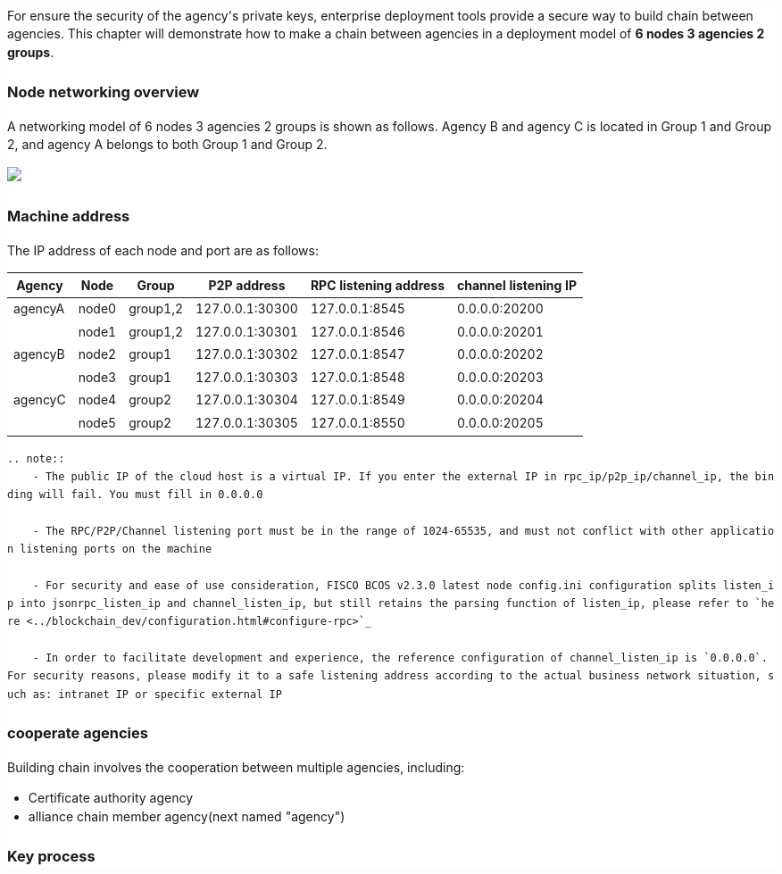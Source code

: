 For ensure the security of the agency's private keys, enterprise deployment tools provide a secure way to build chain between agencies. This chapter will demonstrate how to make a chain between agencies in a deployment model of **6 nodes 3 agencies 2 groups**.

### Node networking overview

A networking model of 6 nodes 3 agencies 2 groups is shown as follows. Agency B and agency C is located in Group 1 and Group 2, and agency A belongs to both Group 1 and Group 2.

![](../../images/enterprise/tutorial_step_2.png)

### Machine address

The IP address of each node and port are as follows:

| Agency  | Node  | Group    | P2P address     | RPC listening address | channel listening IP|
| ------- | ----- | -------- | --------------- | ----------------------------- | -------------- |
| agencyA | node0 | group1,2 | 127.0.0.1:30300 | 127.0.0.1:8545        | 0.0.0.0:20200 |
|         | node1 | group1,2 | 127.0.0.1:30301 | 127.0.0.1:8546        | 0.0.0.0:20201 |
| agencyB | node2 | group1   | 127.0.0.1:30302 | 127.0.0.1:8547         | 0.0.0.0:20202 |
|         | node3 | group1   | 127.0.0.1:30303 | 127.0.0.1:8548       | 0.0.0.0:20203 |
| agencyC | node4 | group2   | 127.0.0.1:30304 | 127.0.0.1:8549        | 0.0.0.0:20204 |
|         | node5 | group2   | 127.0.0.1:30305 | 127.0.0.1:8550        | 0.0.0.0:20205 |

```eval_rst
.. note::
    - The public IP of the cloud host is a virtual IP. If you enter the external IP in rpc_ip/p2p_ip/channel_ip, the binding will fail. You must fill in 0.0.0.0

    - The RPC/P2P/Channel listening port must be in the range of 1024-65535, and must not conflict with other application listening ports on the machine

    - For security and ease of use consideration, FISCO BCOS v2.3.0 latest node config.ini configuration splits listen_ip into jsonrpc_listen_ip and channel_listen_ip, but still retains the parsing function of listen_ip, please refer to `here <../blockchain_dev/configuration.html#configure-rpc>`_

    - In order to facilitate development and experience, the reference configuration of channel_listen_ip is `0.0.0.0`. For security reasons, please modify it to a safe listening address according to the actual business network situation, such as: intranet IP or specific external IP
```

### cooperate agencies

Building chain involves the cooperation between multiple agencies, including:

- Certificate authority agency
- alliance chain member agency(next named "agency")

### Key process
